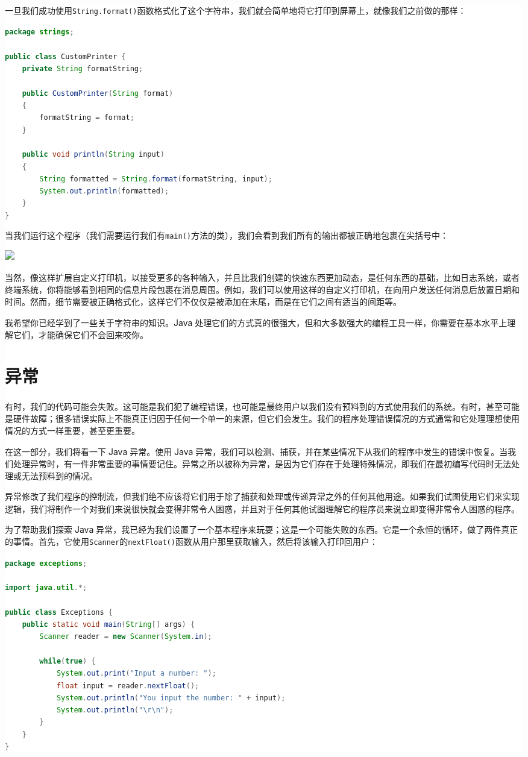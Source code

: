 一旦我们成功使用`String.format()`函数格式化了这个字符串，我们就会简单地将它打印到屏幕上，就像我们之前做的那样：

```java
package strings; 

public class CustomPrinter { 
    private String formatString; 

    public CustomPrinter(String format) 
    { 
        formatString = format; 
    } 

    public void println(String input) 
    { 
        String formatted = String.format(formatString, input); 
        System.out.println(formatted); 
    } 
} 
```

当我们运行这个程序（我们需要运行我们有`main()`方法的类），我们会看到我们所有的输出都被正确地包裹在尖括号中：

![](https://github.com/OpenDocCN/freelearn-java-zh/raw/master/docs/java-prog-bg/img/824bfc07-9fa2-4ba3-b869-26bd7e5abf07.png)

当然，像这样扩展自定义打印机，以接受更多的各种输入，并且比我们创建的快速东西更加动态，是任何东西的基础，比如日志系统，或者终端系统，你将能够看到相同的信息片段包裹在消息周围。例如，我们可以使用这样的自定义打印机，在向用户发送任何消息后放置日期和时间。然而，细节需要被正确格式化，这样它们不仅仅是被添加在末尾，而是在它们之间有适当的间距等。

我希望你已经学到了一些关于字符串的知识。Java 处理它们的方式真的很强大，但和大多数强大的编程工具一样，你需要在基本水平上理解它们，才能确保它们不会回来咬你。

# 异常

有时，我们的代码可能会失败。这可能是我们犯了编程错误，也可能是最终用户以我们没有预料到的方式使用我们的系统。有时，甚至可能是硬件故障；很多错误实际上不能真正归因于任何一个单一的来源，但它们会发生。我们的程序处理错误情况的方式通常和它处理理想使用情况的方式一样重要，甚至更重要。

在这一部分，我们将看一下 Java 异常。使用 Java 异常，我们可以检测、捕获，并在某些情况下从我们的程序中发生的错误中恢复。当我们处理异常时，有一件非常重要的事情要记住。异常之所以被称为异常，是因为它们存在于处理特殊情况，即我们在最初编写代码时无法处理或无法预料到的情况。

异常修改了我们程序的控制流，但我们绝不应该将它们用于除了捕获和处理或传递异常之外的任何其他用途。如果我们试图使用它们来实现逻辑，我们将制作一个对我们来说很快就会变得非常令人困惑，并且对于任何其他试图理解它的程序员来说立即变得非常令人困惑的程序。

为了帮助我们探索 Java 异常，我已经为我们设置了一个基本程序来玩耍；这是一个可能失败的东西。它是一个永恒的循环，做了两件真正的事情。首先，它使用`Scanner`的`nextFloat()`函数从用户那里获取输入，然后将该输入打印回用户：

```java
package exceptions; 

import java.util.*; 

public class Exceptions { 
    public static void main(String[] args) { 
        Scanner reader = new Scanner(System.in); 

        while(true) { 
            System.out.print("Input a number: "); 
            float input = reader.nextFloat(); 
            System.out.println("You input the number: " + input); 
            System.out.println("\r\n"); 
        } 
    } 
} 
```

